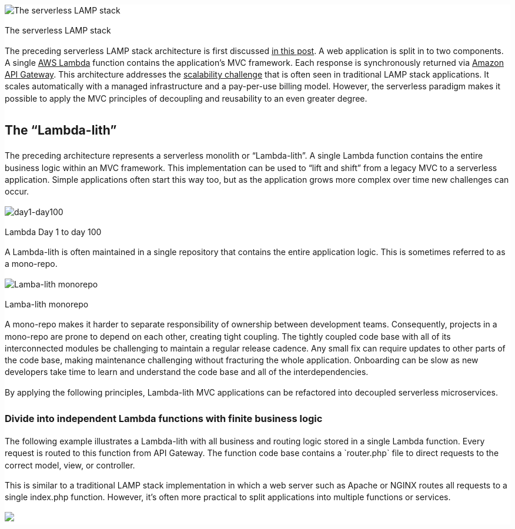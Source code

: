 ![The serverless LAMP stack](https://d2908q01vomqb2.cloudfront.net/1b6453892473a467d07372d45eb05abc2031647a/2020/06/12/Screenshot-2020-06-12-at-16.11.54.png)

The serverless LAMP stack

The preceding serverless LAMP stack architecture is first discussed [in this post](https://aws.amazon.com/blogs/compute/introducing-the-new-serverless-lamp-stack/). A web application is split in to two components. A single [AWS Lambda](https://aws.amazon.com/lambda/) function contains the application’s MVC framework. Each response is synchronously returned via [Amazon API Gateway](https://aws.amazon.com/api-gateway/). This architecture addresses the [scalability challenge](https://aws.amazon.com/blogs/compute/introducing-the-new-serverless-lamp-stack/#attachment_9907) that is often seen in traditional LAMP stack applications. It scales automatically with a managed infrastructure and a pay-per-use billing model. However, the serverless paradigm makes it possible to apply the MVC principles of decoupling and reusability to an even greater degree.

## The “Lambda-lith”

The preceding architecture represents a serverless monolith or “Lambda-lith”. A single Lambda function contains the entire business logic within an MVC framework. This implementation can be used to “lift and shift” from a legacy MVC to a serverless application. Simple applications often start this way too, but as the application grows more complex over time new challenges can occur.

![day1-day100](https://d2908q01vomqb2.cloudfront.net/1b6453892473a467d07372d45eb05abc2031647a/2020/10/02/day1-day100.png)

Lambda Day 1 to day 100

A Lambda-lith is often maintained in a single repository that contains the entire application logic. This is sometimes referred to as a mono-repo.

![Lamba-lith monorepo](https://d2908q01vomqb2.cloudfront.net/1b6453892473a467d07372d45eb05abc2031647a/2020/10/02/monorepo.png)

Lamba-lith monorepo

A mono-repo makes it harder to separate responsibility of ownership between development teams. Consequently, projects in a mono-repo are prone to depend on each other, creating tight coupling. The tightly coupled code base with all of its interconnected modules be challenging to maintain a regular release cadence. Any small fix can require updates to other parts of the code base, making maintenance challenging without fracturing the whole application. Onboarding can be slow as new developers take time to learn and understand the code base and all of the interdependencies.

By applying the following principles, Lambda-lith MVC applications can be refactored into decoupled serverless microservices.

### Divide into independent Lambda functions with finite business logic

The following example illustrates a Lambda-lith with all business and routing logic stored in a single Lambda function. Every request is routed to this function from API Gateway. The function code base contains a \`router.php\` file to direct requests to the correct model, view, or controller.

This is similar to a traditional LAMP stack implementation in which a web server such as Apache or NGINX routes all requests to a single index.php function. However, it’s often more practical to split applications into multiple functions or services.

![](https://d2908q01vomqb2.cloudfront.net/1b6453892473a467d07372d45eb05abc2031647a/2020/10/02/Routing-logic-in-Lambda-function.png)
